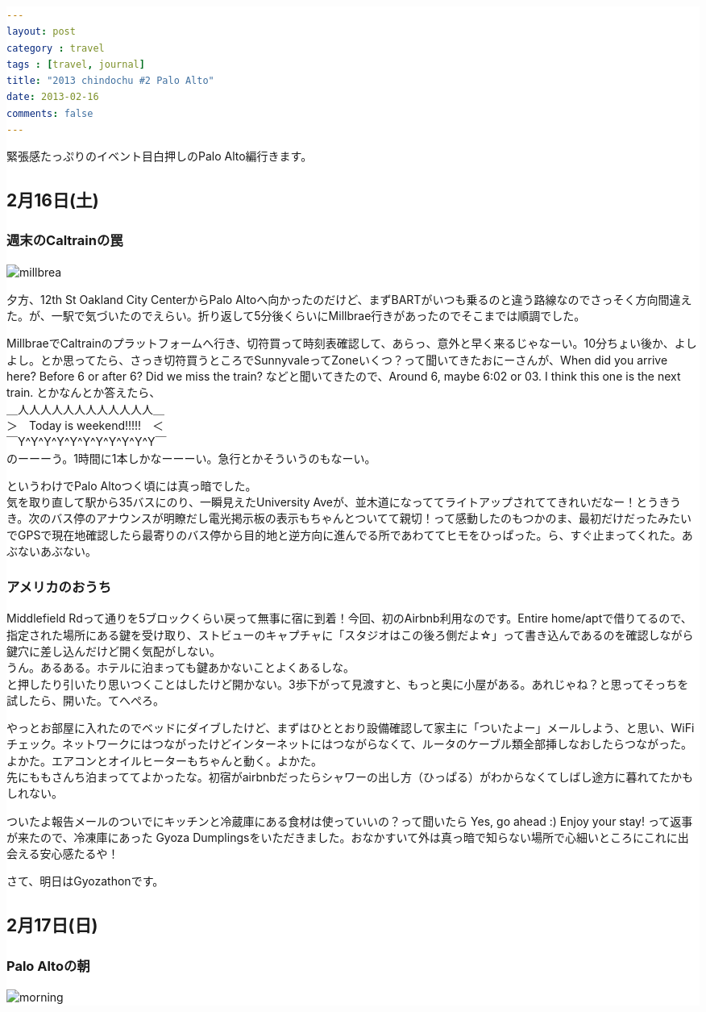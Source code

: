 ```yaml
---
layout: post
category : travel
tags : [travel, journal]
title: "2013 chindochu #2 Palo Alto"
date: 2013-02-16
comments: false
---
```


緊張感たっぷりのイベント目白押しのPalo Alto編行きます。

## 2月16日(土)
### 週末のCaltrainの罠
![millbrea](https://lh3.googleusercontent.com/-yiFr5I9dB3k/USA69e7n4SI/AAAAAAAAY1Q/TFDtyBns-go/s619/IMG_20130216_180110.jpg)

夕方、12th St Oakland City CenterからPalo Altoへ向かったのだけど、まずBARTがいつも乗るのと違う路線なのでさっそく方向間違えた。が、一駅で気づいたのでえらい。折り返して5分後くらいにMillbrae行きがあったのでそこまでは順調でした。

MillbraeでCaltrainのプラットフォームへ行き、切符買って時刻表確認して、あらっ、意外と早く来るじゃなーい。10分ちょい後か、よしよし。とか思ってたら、さっき切符買うところでSunnyvaleってZoneいくつ？って聞いてきたおにーさんが、When did you arrive here? Before 6 or after 6? Did we miss the train? などと聞いてきたので、Around 6, maybe 6:02 or 03. I think this one is the next train. とかなんとか答えたら、  
＿人人人人人人人人人人人人＿  
＞　Today is weekend!!!!!　＜  
￣Y^Y^Y^Y^Y^Y^Y^Y^Y^Y^Y￣  
のーーーう。1時間に1本しかなーーーい。急行とかそういうのもなーい。

というわけでPalo Altoつく頃には真っ暗でした。  
気を取り直して駅から35バスにのり、一瞬見えたUniversity Aveが、並木道になっててライトアップされててきれいだなー！とうきうき。次のバス停のアナウンスが明瞭だし電光掲示板の表示もちゃんとついてて親切！って感動したのもつかのま、最初だけだったみたいでGPSで現在地確認したら最寄りのバス停から目的地と逆方向に進んでる所であわててヒモをひっぱった。ら、すぐ止まってくれた。あぶないあぶない。

### アメリカのおうち
Middlefield Rdって通りを5ブロックくらい戻って無事に宿に到着！今回、初のAirbnb利用なのです。Entire home/aptで借りてるので、指定された場所にある鍵を受け取り、ストビューのキャプチャに「スタジオはこの後ろ側だよ☆」って書き込んであるのを確認しながら鍵穴に差し込んだけど開く気配がしない。  
うん。あるある。ホテルに泊まっても鍵あかないことよくあるしな。  
と押したり引いたり思いつくことはしたけど開かない。3歩下がって見渡すと、もっと奥に小屋がある。あれじゃね？と思ってそっちを試したら、開いた。てへぺろ。

やっとお部屋に入れたのでベッドにダイブしたけど、まずはひととおり設備確認して家主に「ついたよー」メールしよう、と思い、WiFi チェック。ネットワークにはつながったけどインターネットにはつながらなくて、ルータのケーブル類全部挿しなおしたらつながった。よかた。エアコンとオイルヒーターもちゃんと動く。よかた。  
先にももさんち泊まっててよかったな。初宿がairbnbだったらシャワーの出し方（ひっぱる）がわからなくてしばし途方に暮れてたかもしれない。

ついたよ報告メールのついでにキッチンと冷蔵庫にある食材は使っていいの？って聞いたら Yes, go ahead :) Enjoy your stay! って返事が来たので、冷凍庫にあった Gyoza Dumplingsをいただきました。おなかすいて外は真っ暗で知らない場所で心細いところにこれに出会える安心感たるや！

さて、明日はGyozathonです。

## 2月17日(日)

### Palo Altoの朝
![morning](https://lh4.googleusercontent.com/-UqEan6X9SS8/USEBa_6t0iI/AAAAAAAAZAE/oJOmTMaqq8c/s619/1361117118727.jpg)
